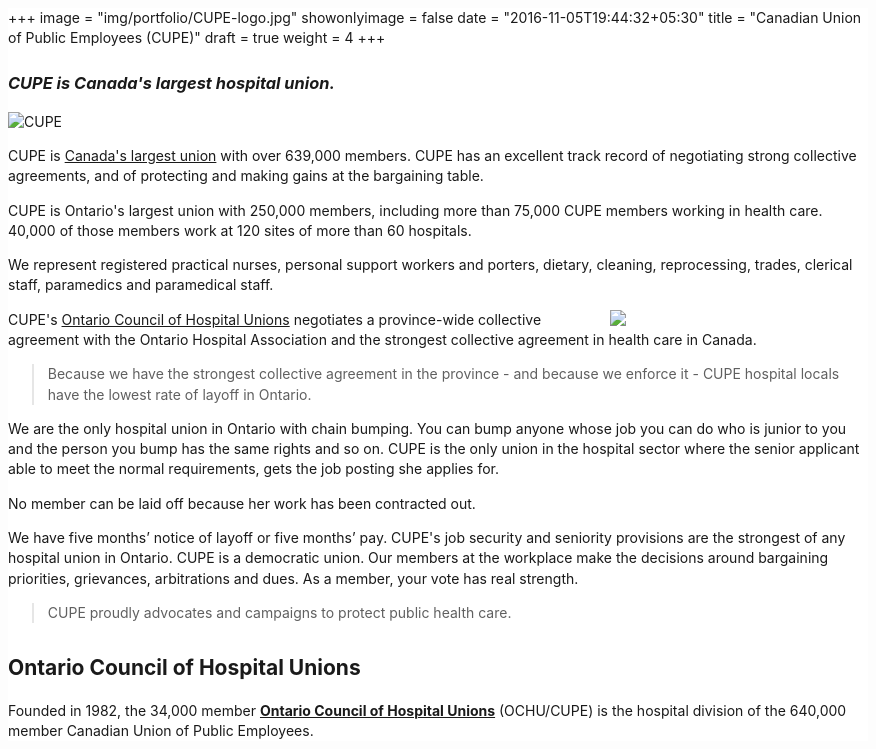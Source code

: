 +++
image = "img/portfolio/CUPE-logo.jpg"
showonlyimage = false
date = "2016-11-05T19:44:32+05:30"
title = "Canadian Union of Public Employees (CUPE)"
draft = true
weight = 4
+++

### *CUPE is Canada's largest hospital union.*

<img src="/img/portfolio/cupe-all.jpg" alt="CUPE" style="width: 100%;"/>



CUPE is [Canada's largest union](https://cupe.ca/about-us) with over 639,000 members. CUPE has an excellent track record of negotiating strong collective agreements, and of protecting and making gains at the bargaining table.


CUPE is Ontario's largest union with 250,000 members, including more than 75,000 CUPE members working in health care. 40,000 of those members work at 120 sites of more than 60 hospitals.

We represent registered practical nurses, personal support workers and porters, dietary, cleaning, reprocessing, trades, clerical staff, paramedics and paramedical staff.

<img src="/img/ochu-logo.jpeg" align="right" width=30% />

CUPE's [Ontario Council of Hospital Unions](http://ochu.on.ca) negotiates a province-wide collective agreement with the Ontario Hospital Association and the strongest collective agreement in health care in Canada.

> Because we have the strongest collective agreement in the province - and because we enforce it - CUPE hospital locals have the lowest rate of layoff in Ontario.



We are the only hospital union in Ontario with chain bumping. You can bump anyone whose job you can do who is junior to you and the person you bump has the same rights and so on.
CUPE is the only union in the hospital sector where the senior applicant able to meet the normal requirements, gets the job posting she applies for.

No member can be laid off because her work has been contracted out. 



We have five months’ notice of layoff or five months’ pay.
CUPE's job security and seniority provisions are the strongest of any hospital union in Ontario.
CUPE is a democratic union. Our members at the workplace make the decisions around bargaining priorities, grievances, arbitrations and dues. As a member, your vote has real strength.

> CUPE proudly advocates and campaigns to protect public health care.

## Ontario Council of Hospital Unions

Founded in 1982, the 34,000 member [**Ontario Council of Hospital Unions**](http://ochu.on.ca) (OCHU/CUPE) is the hospital division of the 640,000 member Canadian Union of Public Employees.
